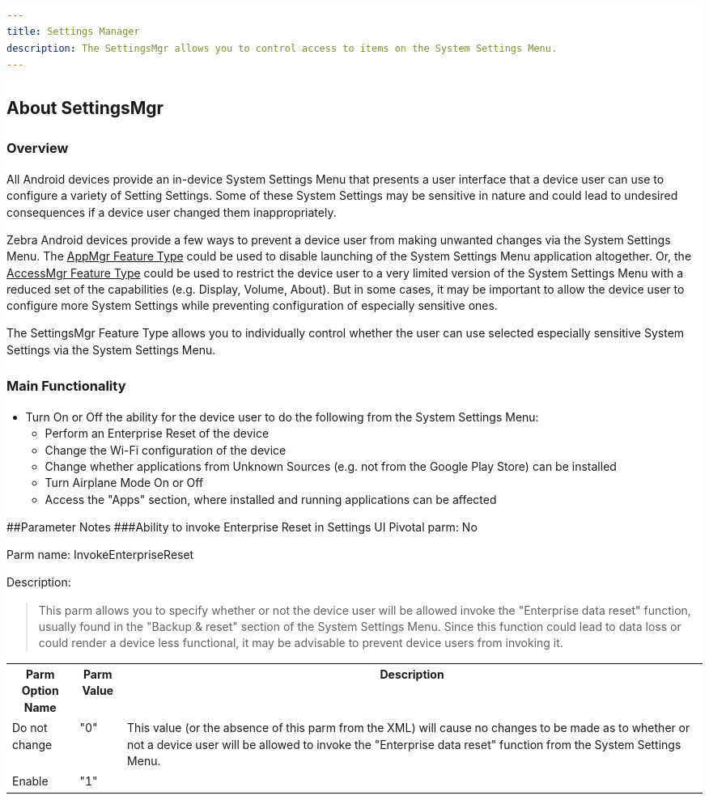 ```yaml
---
title: Settings Manager
description: The SettingsMgr allows you to control access to items on the System Settings Menu.
---
```

## About SettingsMgr

### Overview

All Android devices provide an in-device System Settings Menu that presents a user interface that a device user can use to configure a variety of Setting Settings. Some of these System Settings may be sensitive in nature and could lead to undesired consequences if a device user changed them inappropriately.

Zebra Android devices provide a few ways to prevent a device user from making unwanted changes via the System Settings Menu. The [AppMgr Feature Type](../guide/csp/app) could be used to disable launching of the System Settings Menu application altogether. Or, the [AccessMgr Feature Type](../guide/csp/access) could be used to restrict the device user to a very limited version of the System Settings Menu with a reduced set of the capabilities (e.g. Display, Volume, About). But in some cases, it may be important to allow the device user to configure more System Settings while preventing configuration of especially sensitive ones.

The SettingsMgr Feature Type allows you to individually control whether the user can use selected especially sensitive System Settings via the System Settings Menu.

### Main Functionality

* Turn On or Off the ability for the device user to do the following from the System Settings Menu:
	* Perform an Enterprise Reset of the device
	* Change the Wi-Fi configuration of the device
	* Change whether applications from Unknown Sources (e.g. not from the Google Play Store) can be installed
	* Turn Airplane Mode On or Off
	* Access the "Apps" section, where installed and running applications can be affected

##Parameter Notes
###Ability to invoke Enterprise Reset in Settings UI
Pivotal parm: No

Parm name: InvokeEnterpriseReset

Description: 

>This parm allows you to specify whether or not the device user will be allowed invoke the "Enterprise data reset" function, usually found in the "Backup & reset" section of the System Settings Menu. Since this function could lead to data loss or could render a device less functional, it may be advisable to prevent device users from invoking it.

<div class="parm-table">
 <table>
	<tr>
		<th>Parm Option Name</th>
		<th>Parm Value</th>
		<th>Description</th>
	</tr>
  <tr>
    <td>Do not change</td>
    <td>"0"</td>
	<td>This value (or the absence of this parm from the XML) will cause no changes to be made as to whether or not a device user will be allowed to invoke the "Enterprise data reset" function from the System Settings Menu.</td>
  </tr>
  <tr>
    <td>Enable</td>
    <td>"1"</td>